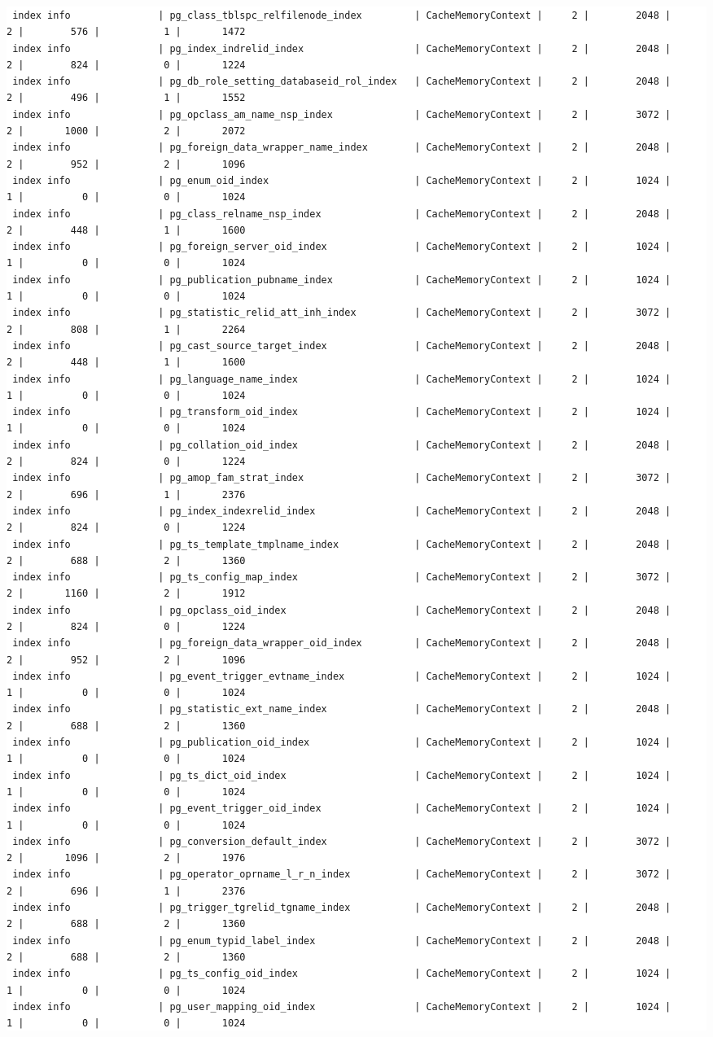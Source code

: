 ```
 index info               | pg_class_tblspc_relfilenode_index         | CacheMemoryContext |     2 |        2048 |             2 |        576 |           1 |       1472
 index info               | pg_index_indrelid_index                   | CacheMemoryContext |     2 |        2048 |             2 |        824 |           0 |       1224
 index info               | pg_db_role_setting_databaseid_rol_index   | CacheMemoryContext |     2 |        2048 |             2 |        496 |           1 |       1552
 index info               | pg_opclass_am_name_nsp_index              | CacheMemoryContext |     2 |        3072 |             2 |       1000 |           2 |       2072
 index info               | pg_foreign_data_wrapper_name_index        | CacheMemoryContext |     2 |        2048 |             2 |        952 |           2 |       1096
 index info               | pg_enum_oid_index                         | CacheMemoryContext |     2 |        1024 |             1 |          0 |           0 |       1024
 index info               | pg_class_relname_nsp_index                | CacheMemoryContext |     2 |        2048 |             2 |        448 |           1 |       1600
 index info               | pg_foreign_server_oid_index               | CacheMemoryContext |     2 |        1024 |             1 |          0 |           0 |       1024
 index info               | pg_publication_pubname_index              | CacheMemoryContext |     2 |        1024 |             1 |          0 |           0 |       1024
 index info               | pg_statistic_relid_att_inh_index          | CacheMemoryContext |     2 |        3072 |             2 |        808 |           1 |       2264
 index info               | pg_cast_source_target_index               | CacheMemoryContext |     2 |        2048 |             2 |        448 |           1 |       1600
 index info               | pg_language_name_index                    | CacheMemoryContext |     2 |        1024 |             1 |          0 |           0 |       1024
 index info               | pg_transform_oid_index                    | CacheMemoryContext |     2 |        1024 |             1 |          0 |           0 |       1024
 index info               | pg_collation_oid_index                    | CacheMemoryContext |     2 |        2048 |             2 |        824 |           0 |       1224
 index info               | pg_amop_fam_strat_index                   | CacheMemoryContext |     2 |        3072 |             2 |        696 |           1 |       2376
 index info               | pg_index_indexrelid_index                 | CacheMemoryContext |     2 |        2048 |             2 |        824 |           0 |       1224
 index info               | pg_ts_template_tmplname_index             | CacheMemoryContext |     2 |        2048 |             2 |        688 |           2 |       1360
 index info               | pg_ts_config_map_index                    | CacheMemoryContext |     2 |        3072 |             2 |       1160 |           2 |       1912
 index info               | pg_opclass_oid_index                      | CacheMemoryContext |     2 |        2048 |             2 |        824 |           0 |       1224
 index info               | pg_foreign_data_wrapper_oid_index         | CacheMemoryContext |     2 |        2048 |             2 |        952 |           2 |       1096
 index info               | pg_event_trigger_evtname_index            | CacheMemoryContext |     2 |        1024 |             1 |          0 |           0 |       1024
 index info               | pg_statistic_ext_name_index               | CacheMemoryContext |     2 |        2048 |             2 |        688 |           2 |       1360
 index info               | pg_publication_oid_index                  | CacheMemoryContext |     2 |        1024 |             1 |          0 |           0 |       1024
 index info               | pg_ts_dict_oid_index                      | CacheMemoryContext |     2 |        1024 |             1 |          0 |           0 |       1024
 index info               | pg_event_trigger_oid_index                | CacheMemoryContext |     2 |        1024 |             1 |          0 |           0 |       1024
 index info               | pg_conversion_default_index               | CacheMemoryContext |     2 |        3072 |             2 |       1096 |           2 |       1976
 index info               | pg_operator_oprname_l_r_n_index           | CacheMemoryContext |     2 |        3072 |             2 |        696 |           1 |       2376
 index info               | pg_trigger_tgrelid_tgname_index           | CacheMemoryContext |     2 |        2048 |             2 |        688 |           2 |       1360
 index info               | pg_enum_typid_label_index                 | CacheMemoryContext |     2 |        2048 |             2 |        688 |           2 |       1360
 index info               | pg_ts_config_oid_index                    | CacheMemoryContext |     2 |        1024 |             1 |          0 |           0 |       1024
 index info               | pg_user_mapping_oid_index                 | CacheMemoryContext |     2 |        1024 |             1 |          0 |           0 |       1024
```